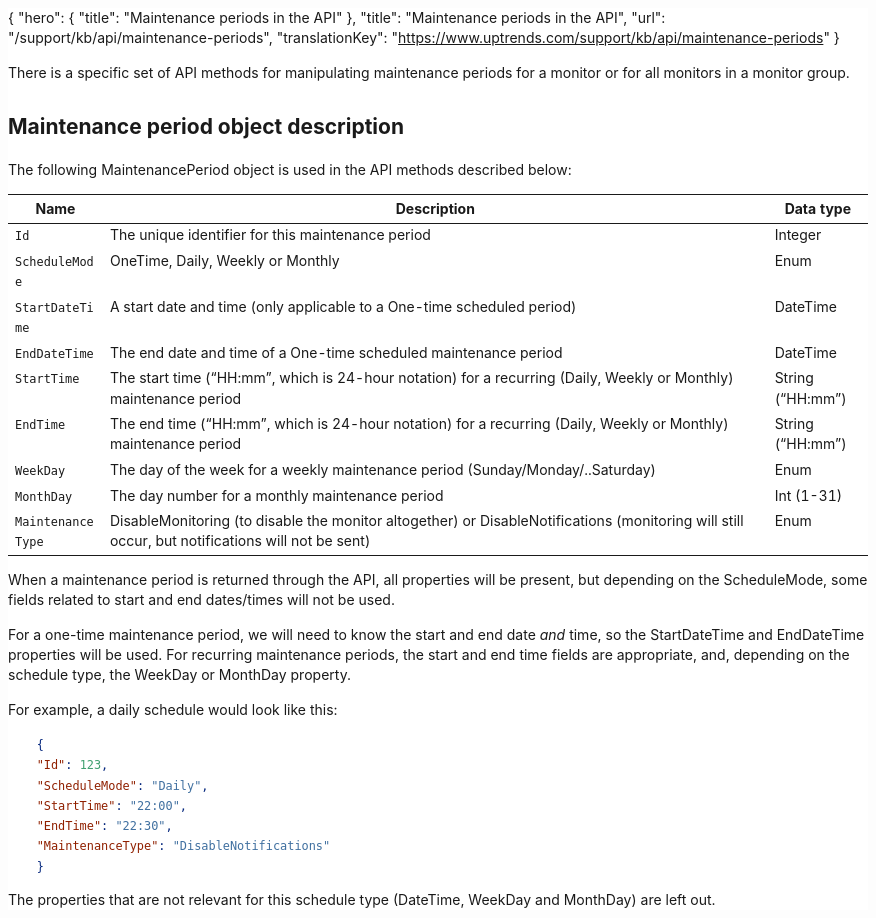 {
  "hero": {
    "title": "Maintenance periods in the API"
  },
  "title": "Maintenance periods in the API",
  "url": "/support/kb/api/maintenance-periods",
  "translationKey": "https://www.uptrends.com/support/kb/api/maintenance-periods"
}

There is a specific set of API methods for manipulating maintenance periods for a monitor or for all monitors in a monitor group.

## Maintenance period object description

The following MaintenancePeriod object is used in the API methods described below:

| Name              | Description                                                                                                                                     | Data type        |
|-------------------|-------------------------------------------------------------------------------------------------------------------------------------------------|------------------|
| `Id`              | The unique identifier for this maintenance period                                                                                               | Integer          |
| `ScheduleMode`    | OneTime, Daily, Weekly or Monthly                                                                                                               | Enum             |
| `StartDateTime`   | A start date and time (only applicable to a One-time scheduled period)                                                                          | DateTime         |
| `EndDateTime`     | The end date and time of a One-time scheduled maintenance period                                                                                | DateTime         |
| `StartTime`       | The start time (“HH:mm”, which is 24-hour notation) for a recurring (Daily, Weekly or Monthly) maintenance period                               | String (“HH:mm”) |
| `EndTime`         | The end time (“HH:mm”, which is 24-hour notation) for a recurring (Daily, Weekly or Monthly) maintenance period                                 | String (“HH:mm”) |
| `WeekDay`         | The day of the week for a weekly maintenance period (Sunday/Monday/..Saturday)                                                              | Enum             |
| `MonthDay`        | The day number for a monthly maintenance period                                                                                                 | Int (1-31)       |
| `MaintenanceType` | DisableMonitoring (to disable the monitor altogether) or DisableNotifications (monitoring will still occur, but notifications will not be sent) | Enum             |

When a maintenance period is returned through the API, all properties will be present, but depending on the ScheduleMode, some fields related to start and end dates/times will not be used.

For a one-time maintenance period, we will need to know the start and end date *and* time, so the StartDateTime and EndDateTime properties will be used. For recurring maintenance periods, the start and end time fields are appropriate, and, depending on the schedule type, the WeekDay or MonthDay property.

For example, a daily schedule would look like this:
```json
    {
    "Id": 123, 
    "ScheduleMode": "Daily", 
    "StartTime": "22:00", 
    "EndTime": "22:30", 
    "MaintenanceType": "DisableNotifications"
    }
```

The properties that are not relevant for this schedule type (DateTime, WeekDay and MonthDay) are left out.
